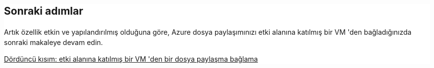 
## <a name="next-steps"></a>Sonraki adımlar

Artık özellik etkin ve yapılandırılmış olduğuna göre, Azure dosya paylaşımınızı etki alanına katılmış bir VM 'den bağladığınızda sonraki makaleye devam edin.

[Dördüncü kısım: etki alanına katılmış bir VM 'den bir dosya paylaşma bağlama](storage-files-identity-ad-ds-mount-file-share.md)
